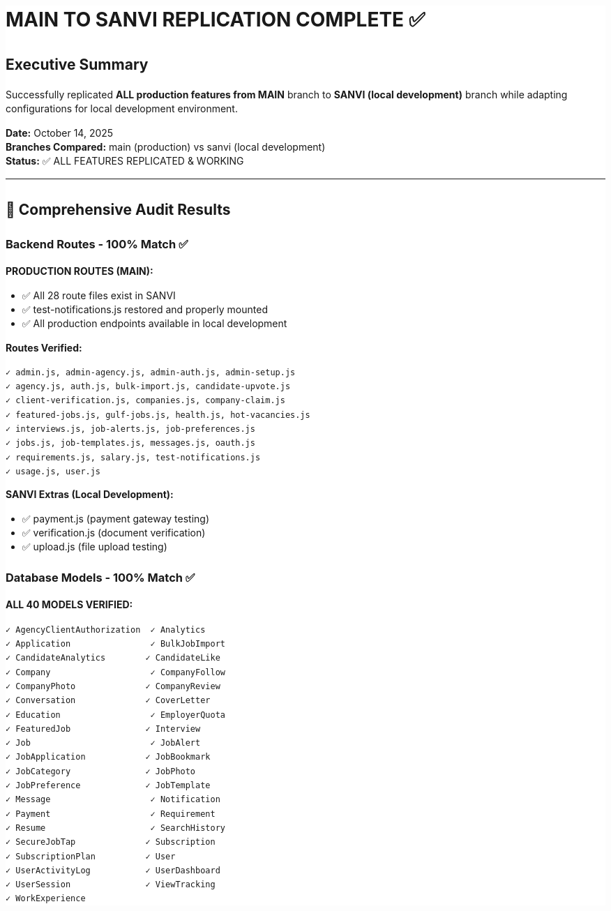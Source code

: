 # MAIN TO SANVI REPLICATION COMPLETE ✅

## Executive Summary
Successfully replicated **ALL production features from MAIN** branch to **SANVI (local development)** branch while adapting configurations for local development environment.

**Date:** October 14, 2025  
**Branches Compared:** main (production) vs sanvi (local development)  
**Status:** ✅ ALL FEATURES REPLICATED & WORKING

---

## 🎯 Comprehensive Audit Results

### Backend Routes - 100% Match ✅

**PRODUCTION ROUTES (MAIN):**
- ✅ All 28 route files exist in SANVI
- ✅ test-notifications.js restored and properly mounted
- ✅ All production endpoints available in local development

**Routes Verified:**
```
✓ admin.js, admin-agency.js, admin-auth.js, admin-setup.js
✓ agency.js, auth.js, bulk-import.js, candidate-upvote.js
✓ client-verification.js, companies.js, company-claim.js
✓ featured-jobs.js, gulf-jobs.js, health.js, hot-vacancies.js
✓ interviews.js, job-alerts.js, job-preferences.js
✓ jobs.js, job-templates.js, messages.js, oauth.js
✓ requirements.js, salary.js, test-notifications.js
✓ usage.js, user.js
```

**SANVI Extras (Local Development):**
- ✅ payment.js (payment gateway testing)
- ✅ verification.js (document verification)
- ✅ upload.js (file upload testing)

### Database Models - 100% Match ✅

**ALL 40 MODELS VERIFIED:**
```
✓ AgencyClientAuthorization  ✓ Analytics
✓ Application                ✓ BulkJobImport
✓ CandidateAnalytics        ✓ CandidateLike
✓ Company                    ✓ CompanyFollow
✓ CompanyPhoto              ✓ CompanyReview
✓ Conversation              ✓ CoverLetter
✓ Education                  ✓ EmployerQuota
✓ FeaturedJob               ✓ Interview
✓ Job                        ✓ JobAlert
✓ JobApplication            ✓ JobBookmark
✓ JobCategory               ✓ JobPhoto
✓ JobPreference             ✓ JobTemplate
✓ Message                    ✓ Notification
✓ Payment                    ✓ Requirement
✓ Resume                     ✓ SearchHistory
✓ SecureJobTap              ✓ Subscription
✓ SubscriptionPlan          ✓ User
✓ UserActivityLog           ✓ UserDashboard
✓ UserSession               ✓ ViewTracking
✓ WorkExperience
```
